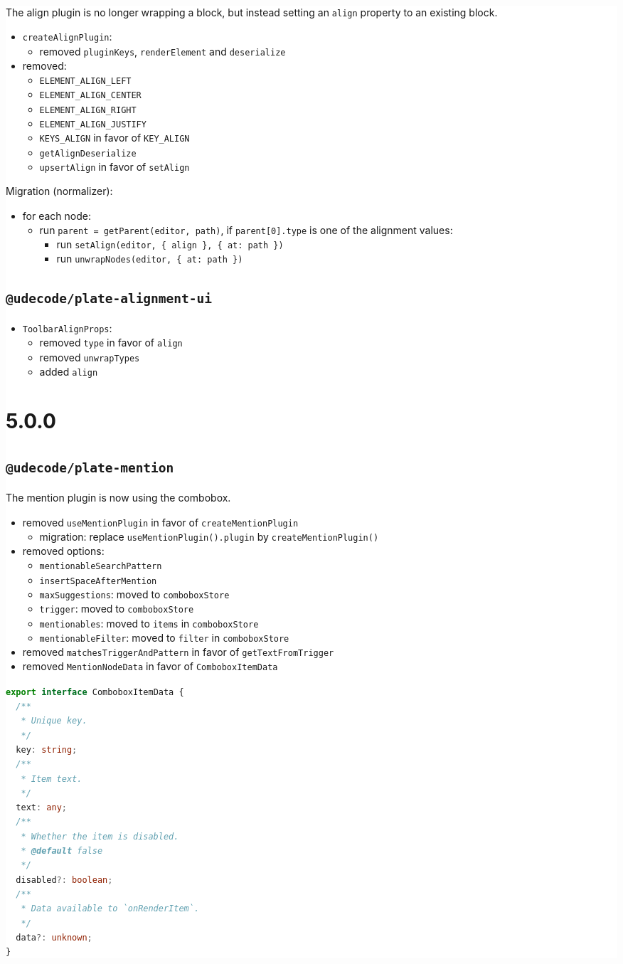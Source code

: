 The align plugin is no longer wrapping a block, but instead setting an `align` property to an existing block.

- `createAlignPlugin`:
  - removed `pluginKeys`, `renderElement` and `deserialize`
- removed:
  - `ELEMENT_ALIGN_LEFT`
  - `ELEMENT_ALIGN_CENTER`
  - `ELEMENT_ALIGN_RIGHT`
  - `ELEMENT_ALIGN_JUSTIFY`
  - `KEYS_ALIGN` in favor of `KEY_ALIGN`
  - `getAlignDeserialize`
  - `upsertAlign` in favor of `setAlign`

Migration (normalizer):  
- for each node:
  - run `parent = getParent(editor, path)`, if `parent[0].type` is one of the alignment values:
    - run `setAlign(editor, { align }, { at: path })`
    - run `unwrapNodes(editor, { at: path })`

## `@udecode/plate-alignment-ui`

- `ToolbarAlignProps`:
  - removed `type` in favor of `align`
  - removed `unwrapTypes`
  - added `align`

# 5.0.0

## `@udecode/plate-mention`

The mention plugin is now using the combobox.
- removed `useMentionPlugin` in favor of `createMentionPlugin`
  - migration: replace `useMentionPlugin().plugin` by `createMentionPlugin()`
- removed options:
  - `mentionableSearchPattern`
  - `insertSpaceAfterMention`
  - `maxSuggestions`: moved to `comboboxStore`
  - `trigger`: moved to `comboboxStore`
  - `mentionables`: moved to `items` in `comboboxStore` 
  - `mentionableFilter`: moved to `filter` in `comboboxStore` 
- removed `matchesTriggerAndPattern` in favor of `getTextFromTrigger`
- removed `MentionNodeData` in favor of `ComboboxItemData`
```ts
export interface ComboboxItemData {
  /**
   * Unique key.
   */
  key: string;
  /**
   * Item text.
   */
  text: any;
  /**
   * Whether the item is disabled.
   * @default false
   */
  disabled?: boolean;
  /**
   * Data available to `onRenderItem`.
   */
  data?: unknown;
}
```
